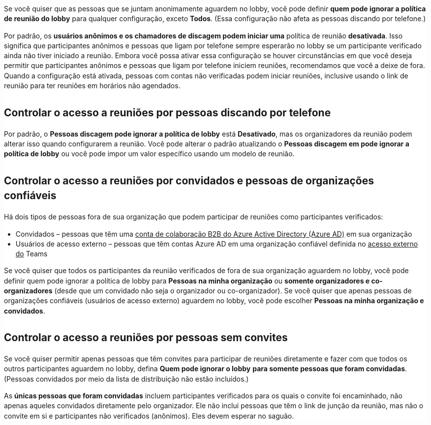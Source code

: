 Se você quiser que as pessoas que se juntam anonimamente aguardem no lobby, você pode definir **quem pode ignorar a política de reunião do lobby** para qualquer configuração, exceto **Todos**. (Essa configuração não afeta as pessoas discando por telefone.)

Por padrão, os **usuários anônimos e os chamadores de discagem podem iniciar uma** política de reunião **desativada**. Isso significa que participantes anônimos e pessoas que ligam por telefone sempre esperarão no lobby se um participante verificado ainda não tiver iniciado a reunião. Embora você possa ativar essa configuração se houver circunstâncias em que você deseja permitir que participantes anônimos e pessoas que ligam por telefone iniciem reuniões, recomendamos que você a deixe de fora.  Quando a configuração está ativada, pessoas com contas não verificadas podem iniciar reuniões, inclusive usando o link de reunião para ter reuniões em horários não agendados.

## <a name="control-access-to-meetings-by-people-dialing-in-by-phone"></a>Controlar o acesso a reuniões por pessoas discando por telefone

Por padrão, o **Pessoas discagem pode ignorar a política de lobby** está **Desativado**, mas os organizadores da reunião podem alterar isso quando configurarem a reunião. Você pode alterar o padrão atualizando o **Pessoas discagem em pode ignorar a política de lobby** ou você pode impor um valor específico usando um modelo de reunião.

## <a name="control-access-to-meetings-by-guests-and-people-from-trusted-organizations"></a>Controlar o acesso a reuniões por convidados e pessoas de organizações confiáveis

Há dois tipos de pessoas fora de sua organização que podem participar de reuniões como participantes verificados:

- Convidados – pessoas que têm uma [conta de colaboração B2B do Azure Active Directory (Azure AD)](/azure/active-directory/external-identities/what-is-b2b) em sua organização
- Usuários de acesso externo – pessoas que têm contas Azure AD em uma organização confiável definida no [acesso externo do](manage-external-access.md) Teams

Se você quiser que todos os participantes da reunião verificados de fora de sua organização aguardem no lobby, você pode definir quem pode ignorar a política de lobby para **Pessoas na minha organização** ou **somente organizadores e co-organizadores** (desde que um convidado não seja o organizador ou co-organizador). Se você quiser que apenas pessoas de organizações confiáveis (usuários de acesso externo) aguardem no lobby, você pode escolher **Pessoas na minha organização e convidados**.

## <a name="control-access-to-meetings-by-people-without-invitations"></a>Controlar o acesso a reuniões por pessoas sem convites

Se você quiser permitir apenas pessoas que têm convites para participar de reuniões diretamente e fazer com que todos os outros participantes aguardem no lobby, defina **Quem pode ignorar o lobby** **para somente pessoas que foram convidadas**. (Pessoas convidados por meio da lista de distribuição não estão incluídos.)

As **únicas pessoas que foram convidadas** incluem participantes verificados para os quais o convite foi encaminhado, não apenas aqueles convidados diretamente pelo organizador. Ele não inclui pessoas que têm o link de junção da reunião, mas não o convite em si e participantes não verificados (anônimos). Eles devem esperar no saguão.
